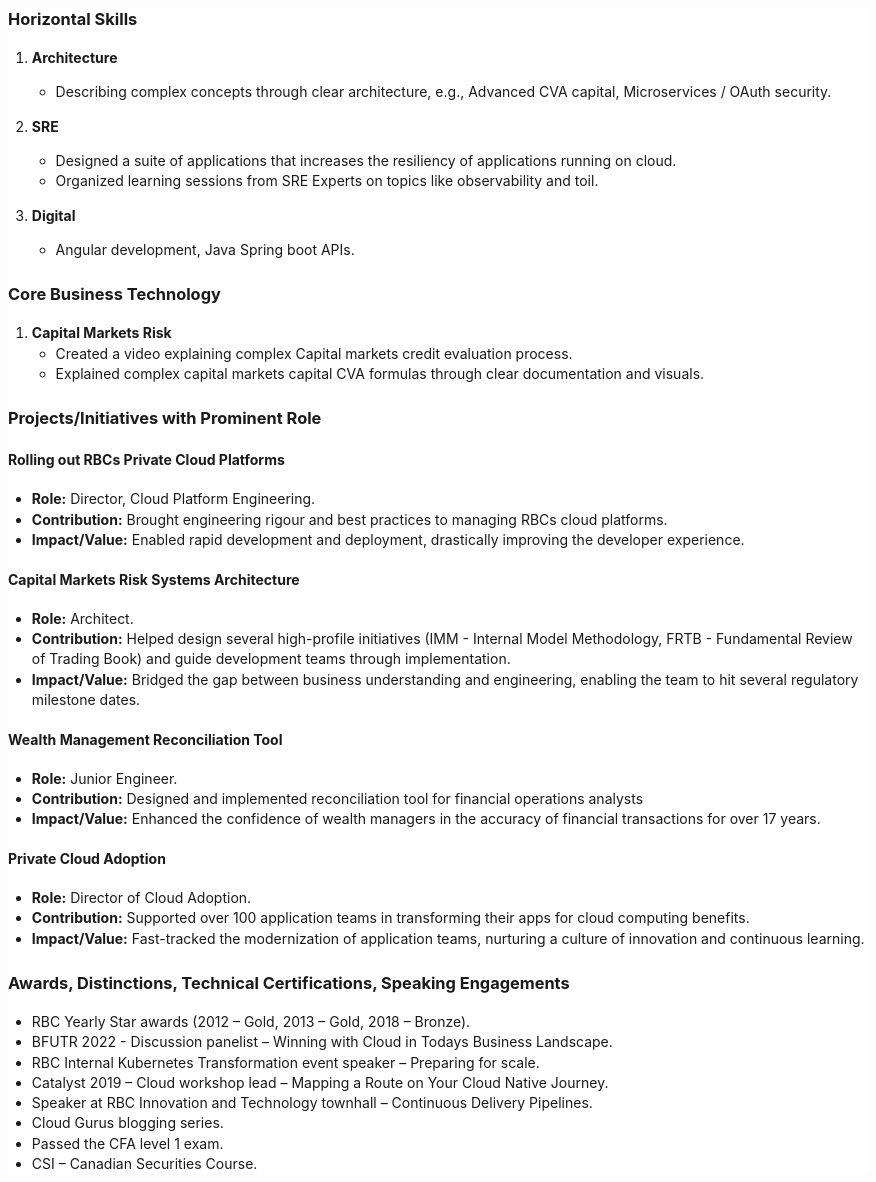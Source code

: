 ### Horizontal Skills
1. **Architecture**
   - Describing complex concepts through clear architecture, e.g., Advanced CVA capital, Microservices / OAuth security.

2. **SRE**
   - Designed a suite of applications that increases the resiliency of applications running on cloud.
   - Organized learning sessions from SRE Experts on topics like observability and toil.

3. **Digital**
   - Angular development, Java Spring boot APIs.

### Core Business Technology
1. **Capital Markets Risk**
   - Created a video explaining complex Capital markets credit evaluation process.
   - Explained complex capital markets capital CVA formulas through clear documentation and visuals.

### Projects/Initiatives with Prominent Role

#### Rolling out RBCs Private Cloud Platforms
- **Role:** Director, Cloud Platform Engineering.
- **Contribution:** Brought engineering rigour and best practices to managing RBCs cloud platforms.
- **Impact/Value:** Enabled rapid development and deployment, drastically improving the developer experience.

#### Capital Markets Risk Systems Architecture
- **Role:** Architect.
- **Contribution:** Helped design several high-profile initiatives (IMM - Internal Model Methodology, FRTB - Fundamental Review of Trading Book) and guide development teams through implementation.
- **Impact/Value:** Bridged the gap between business understanding and engineering, enabling the team to hit several regulatory milestone dates.

#### Wealth Management Reconciliation Tool
- **Role:** Junior Engineer.
- **Contribution:** Designed and implemented reconciliation tool for financial operations analysts
- **Impact/Value:** Enhanced the confidence of wealth managers in the accuracy of financial transactions for over 17 years.

#### Private Cloud Adoption
- **Role:** Director of Cloud Adoption.
- **Contribution:** Supported over 100 application teams in transforming their apps for cloud computing benefits.
- **Impact/Value:** Fast-tracked the modernization of application teams, nurturing a culture of innovation and continuous learning.

### Awards, Distinctions, Technical Certifications, Speaking Engagements
- RBC Yearly Star awards (2012 – Gold, 2013 – Gold, 2018 – Bronze).
- BFUTR 2022 - Discussion panelist – Winning with Cloud in Todays Business Landscape.
- RBC Internal Kubernetes Transformation event speaker – Preparing for scale.
- Catalyst 2019 – Cloud workshop lead – Mapping a Route on Your Cloud Native Journey.
- Speaker at RBC Innovation and Technology townhall – Continuous Delivery Pipelines.
- Cloud Gurus blogging series.
- Passed the CFA level 1 exam.
- CSI – Canadian Securities Course.
